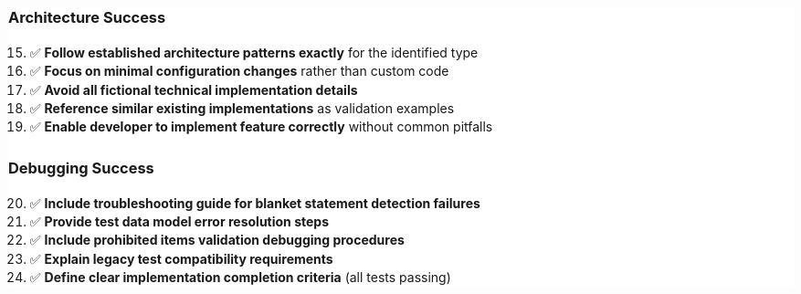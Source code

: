 ### Architecture Success
15. ✅ **Follow established architecture patterns exactly** for the identified type
16. ✅ **Focus on minimal configuration changes** rather than custom code
17. ✅ **Avoid all fictional technical implementation details**
18. ✅ **Reference similar existing implementations** as validation examples
19. ✅ **Enable developer to implement feature correctly** without common pitfalls

### Debugging Success
20. ✅ **Include troubleshooting guide for blanket statement detection failures**
21. ✅ **Provide test data model error resolution steps**  
22. ✅ **Include prohibited items validation debugging procedures**
23. ✅ **Explain legacy test compatibility requirements**
24. ✅ **Define clear implementation completion criteria** (all tests passing)
